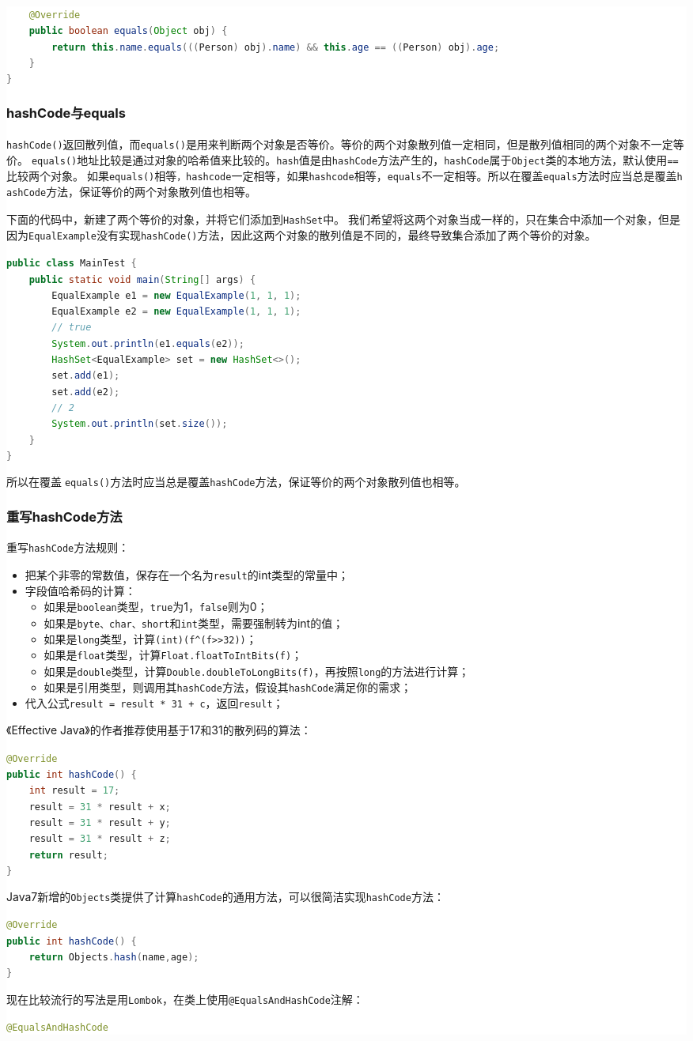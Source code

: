 ```java
    @Override
    public boolean equals(Object obj) {
        return this.name.equals(((Person) obj).name) && this.age == ((Person) obj).age;
    }
}
```

### hashCode与equals
`hashCode()`返回散列值，而`equals()`是用来判断两个对象是否等价。等价的两个对象散列值一定相同，但是散列值相同的两个对象不一定等价。
`equals()`地址比较是通过对象的哈希值来比较的。`hash`值是由`hashCode`方法产生的，`hashCode`属于`Object`类的本地方法，默认使用`==`比较两个对象。
如果`equals()`相等`，hashcode`一定相等，如果`hashcode`相等，`equals`不一定相等。所以在覆盖`equals`方法时应当总是覆盖`hashCode`方法，保证等价的两个对象散列值也相等。

下面的代码中，新建了两个等价的对象，并将它们添加到`HashSet`中。
我们希望将这两个对象当成一样的，只在集合中添加一个对象，但是因为`EqualExample`没有实现`hashCode()`方法，因此这两个对象的散列值是不同的，最终导致集合添加了两个等价的对象。
```java
public class MainTest {
    public static void main(String[] args) {
        EqualExample e1 = new EqualExample(1, 1, 1);
        EqualExample e2 = new EqualExample(1, 1, 1);
        // true
        System.out.println(e1.equals(e2));
        HashSet<EqualExample> set = new HashSet<>();
        set.add(e1);
        set.add(e2);
        // 2
        System.out.println(set.size());
    }
}
```
所以在覆盖 `equals()`方法时应当总是覆盖`hashCode`方法，保证等价的两个对象散列值也相等。

### 重写hashCode方法
重写`hashCode`方法规则：
- 把某个非零的常数值，保存在一个名为`result`的int类型的常量中；
- 字段值哈希码的计算：
    - 如果是`boolean`类型，`true`为1，`false`则为0；
    - 如果是`byte、char、short`和`int`类型，需要强制转为int的值；
    - 如果是`long`类型，计算`(int)(f^(f>>32))`；
    - 如果是`float`类型，计算`Float.floatToIntBits(f)`；
    - 如果是`double`类型，计算`Double.doubleToLongBits(f)`，再按照`long`的方法进行计算；
    - 如果是引用类型，则调用其`hashCode`方法，假设其`hashCode`满足你的需求；
- 代入公式`result = result * 31 + c`，返回`result`；

《Effective Java》的作者推荐使用基于17和31的散列码的算法：
```java
@Override
public int hashCode() {
    int result = 17;
    result = 31 * result + x;
    result = 31 * result + y;
    result = 31 * result + z;
    return result;
}
```
Java7新增的`Objects`类提供了计算`hashCode`的通用方法，可以很简洁实现`hashCode`方法：
```java
@Override
public int hashCode() {
    return Objects.hash(name,age);
}
```
现在比较流行的写法是用`Lombok`，在类上使用`@EqualsAndHashCode`注解：
```java
@EqualsAndHashCode
```